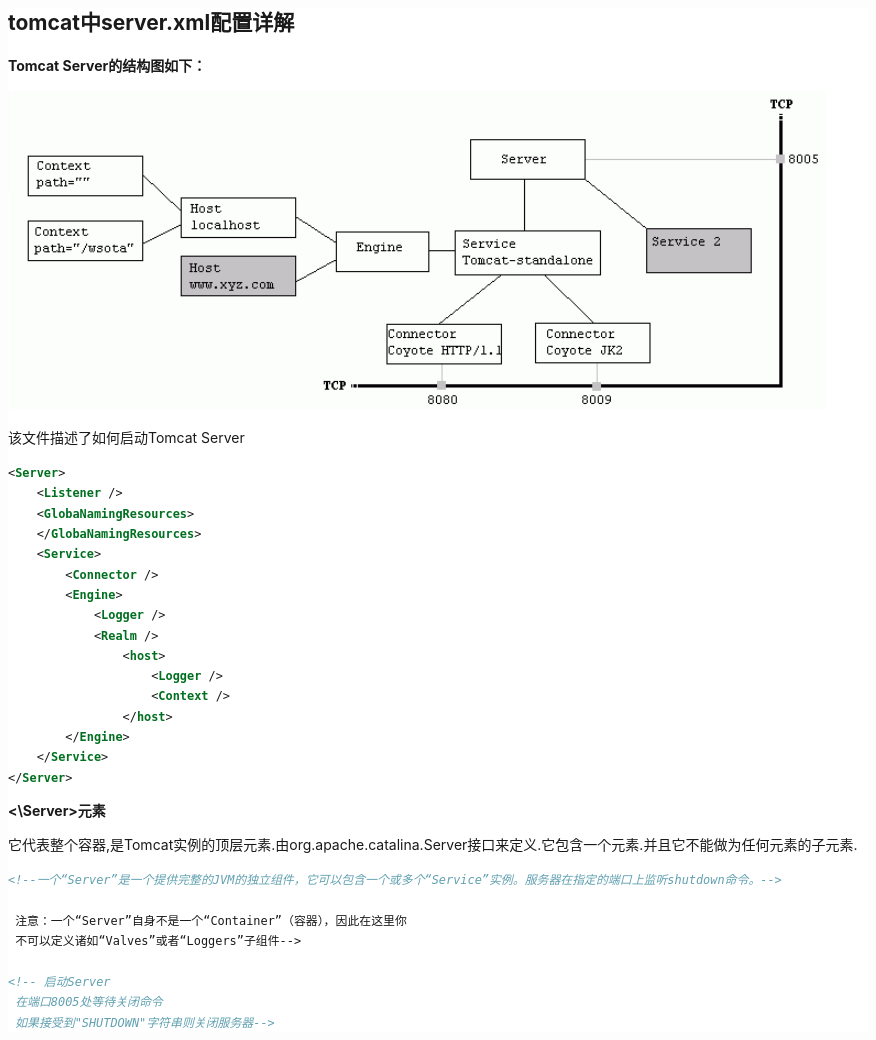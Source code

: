 ## tomcat中server.xml配置详解

 **Tomcat Server的结构图如下：** 

![1599631386441](tomcat中server.xml配置详解.assets/1599631386441.png)

 该文件描述了如何启动Tomcat Server 

```xml
<Server>
    <Listener />
    <GlobaNamingResources>
    </GlobaNamingResources>
    <Service>
        <Connector />
        <Engine>
            <Logger />
            <Realm />
                <host>
                    <Logger />
                    <Context />
                </host>
        </Engine>
    </Service>
</Server>
```

**<\Server>元素**

它代表整个容器,是Tomcat实例的顶层元素.由org.apache.catalina.Server接口来定义.它包含一个元素.并且它不能做为任何元素的子元素.

```xml
<!--一个“Server”是一个提供完整的JVM的独立组件，它可以包含一个或多个“Service”实例。服务器在指定的端口上监听shutdown命令。-->

 注意：一个“Server”自身不是一个“Container”（容器），因此在这里你
 不可以定义诸如“Valves”或者“Loggers”子组件-->

<!-- 启动Server
 在端口8005处等待关闭命令
 如果接受到"SHUTDOWN"字符串则关闭服务器-->
```
